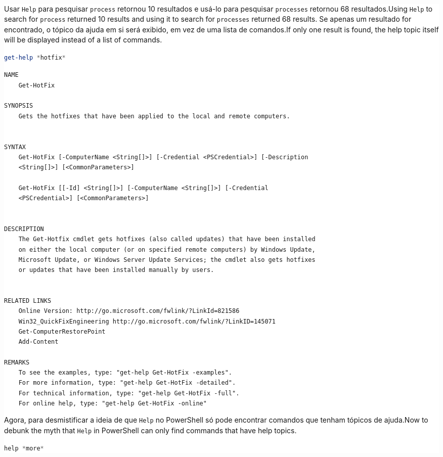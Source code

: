 <span data-ttu-id="d15da-240">Usar `Help` para pesquisar `process` retornou 10 resultados e usá-lo para pesquisar `processes` retornou 68 resultados.</span><span class="sxs-lookup"><span data-stu-id="d15da-240">Using `Help` to search for `process` returned 10 results and using it to search for `processes` returned 68 results.</span></span> <span data-ttu-id="d15da-241">Se apenas um resultado for encontrado, o tópico da ajuda em si será exibido, em vez de uma lista de comandos.</span><span class="sxs-lookup"><span data-stu-id="d15da-241">If only one result is found, the help topic itself will be displayed instead of a list of commands.</span></span>

```powershell
get-help *hotfix*
```

```Output
NAME
    Get-HotFix

SYNOPSIS
    Gets the hotfixes that have been applied to the local and remote computers.


SYNTAX
    Get-HotFix [-ComputerName <String[]>] [-Credential <PSCredential>] [-Description
    <String[]>] [<CommonParameters>]

    Get-HotFix [[-Id] <String[]>] [-ComputerName <String[]>] [-Credential
    <PSCredential>] [<CommonParameters>]


DESCRIPTION
    The Get-Hotfix cmdlet gets hotfixes (also called updates) that have been installed
    on either the local computer (or on specified remote computers) by Windows Update,
    Microsoft Update, or Windows Server Update Services; the cmdlet also gets hotfixes
    or updates that have been installed manually by users.


RELATED LINKS
    Online Version: http://go.microsoft.com/fwlink/?LinkId=821586
    Win32_QuickFixEngineering http://go.microsoft.com/fwlink/?LinkID=145071
    Get-ComputerRestorePoint
    Add-Content

REMARKS
    To see the examples, type: "get-help Get-HotFix -examples".
    For more information, type: "get-help Get-HotFix -detailed".
    For technical information, type: "get-help Get-HotFix -full".
    For online help, type: "get-help Get-HotFix -online"
```

<span data-ttu-id="d15da-242">Agora, para desmistificar a ideia de que `Help` no PowerShell só pode encontrar comandos que tenham tópicos de ajuda.</span><span class="sxs-lookup"><span data-stu-id="d15da-242">Now to debunk the myth that `Help` in PowerShell can only find commands that have help topics.</span></span>

```powershell
help *more*
```


[Get-Help]: /powershell/module/microsoft.powershell.core/get-help
[Get-Command]: /powershell/module/microsoft.powershell.core/get-command
[Update-Help]: /powershell/module/microsoft.powershell.core/update-help
[Save-Help]: /powershell/module/microsoft.powershell.core/save-help
[about_Updatable_Help]: /powershell/module/microsoft.powershell.core/about/about_updatable_help
[about_Command_Syntax]: /powershell/module/microsoft.powershell.core/about/about_command_syntax
[PowerShell-Docs]: https://github.com/powershell/powershell
[Apêndice A]: appendix-a.md
[Appendix A]: appendix-a.md